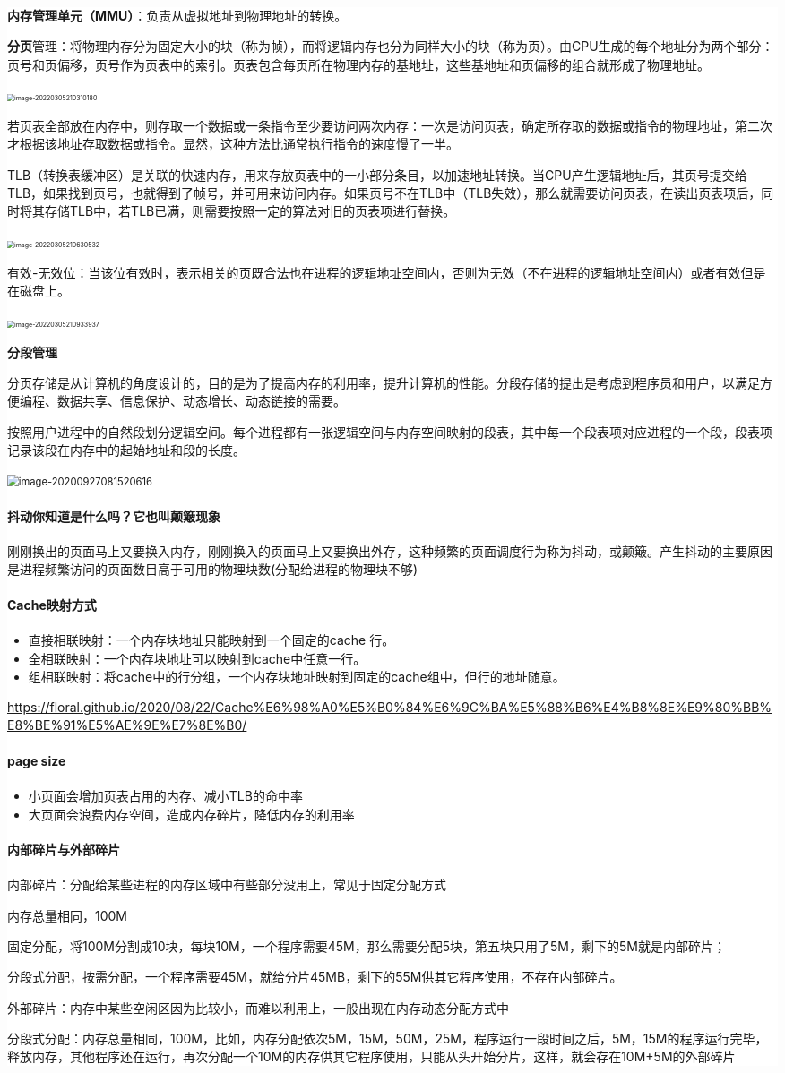 **内存管理单元（MMU）**：负责从虚拟地址到物理地址的转换。

**分页**管理：将物理内存分为固定大小的块（称为帧），而将逻辑内存也分为同样大小的块（称为页）。由CPU生成的每个地址分为两个部分：页号和页偏移，页号作为页表中的索引。页表包含每页所在物理内存的基地址，这些基地址和页偏移的组合就形成了物理地址。

<img src="C:\Users\bairong\AppData\Roaming\Typora\typora-user-images\image-20220305210310180.png" alt="image-20220305210310180" style="zoom:50%;" />

若页表全部放在内存中，则存取一个数据或一条指令至少要访问两次内存：一次是访问页表，确定所存取的数据或指令的物理地址，第二次才根据该地址存取数据或指令。显然，这种方法比通常执行指令的速度慢了一半。

TLB（转换表缓冲区）是关联的快速内存，用来存放页表中的一小部分条目，以加速地址转换。当CPU产生逻辑地址后，其页号提交给TLB，如果找到页号，也就得到了帧号，并可用来访问内存。如果页号不在TLB中（TLB失效），那么就需要访问页表，在读出页表项后，同时将其存储TLB中，若TLB已满，则需要按照一定的算法对旧的页表项进行替换。

<img src="C:\Users\bairong\AppData\Roaming\Typora\typora-user-images\image-20220305210630532.png" alt="image-20220305210630532" style="zoom:50%;" />

有效-无效位：当该位有效时，表示相关的页既合法也在进程的逻辑地址空间内，否则为无效（不在进程的逻辑地址空间内）或者有效但是在磁盘上。

<img src="C:\Users\bairong\AppData\Roaming\Typora\typora-user-images\image-20220305210933937.png" alt="image-20220305210933937" style="zoom:50%;" />

**分段管理**

分页存储是从计算机的角度设计的，目的是为了提高内存的利用率，提升计算机的性能。分段存储的提出是考虑到程序员和用户，以满足方便编程、数据共享、信息保护、动态增长、动态链接的需要。

按照用户进程中的自然段划分逻辑空间。每个进程都有一张逻辑空间与内存空间映射的段表，其中每一个段表项对应进程的一个段，段表项记录该段在内存中的起始地址和段的长度。

<img src="https://gitee.com/MysticalYu/pic/raw/master/hexo/image-20200927081520616.png" alt="image-20200927081520616" style="zoom: 80%;" />

#### 抖动你知道是什么吗？它也叫颠簸现象

刚刚换出的页面马上又要换入内存，刚刚换入的页面马上又要换出外存，这种频繁的页面调度行为称为抖动，或颠簸。产生抖动的主要原因是进程频繁访问的页面数目高于可用的物理块数(分配给进程的物理块不够)

#### Cache映射方式

- 直接相联映射：一个内存块地址只能映射到一个固定的cache 行。
- 全相联映射：一个内存块地址可以映射到cache中任意一行。
- 组相联映射：将cache中的行分组，一个内存块地址映射到固定的cache组中，但行的地址随意。

https://floral.github.io/2020/08/22/Cache%E6%98%A0%E5%B0%84%E6%9C%BA%E5%88%B6%E4%B8%8E%E9%80%BB%E8%BE%91%E5%AE%9E%E7%8E%B0/

#### page size

- 小页面会增加页表占用的内存、减小TLB的命中率
- 大页面会浪费内存空间，造成内存碎片，降低内存的利用率

#### 内部碎片与外部碎片

内部碎片：分配给某些进程的内存区域中有些部分没用上，常见于固定分配方式

内存总量相同，100M

固定分配，将100M分割成10块，每块10M，一个程序需要45M，那么需要分配5块，第五块只用了5M，剩下的5M就是内部碎片；

分段式分配，按需分配，一个程序需要45M，就给分片45MB，剩下的55M供其它程序使用，不存在内部碎片。

外部碎片：内存中某些空闲区因为比较小，而难以利用上，一般出现在内存动态分配方式中

分段式分配：内存总量相同，100M，比如，内存分配依次5M，15M，50M，25M，程序运行一段时间之后，5M，15M的程序运行完毕，释放内存，其他程序还在运行，再次分配一个10M的内存供其它程序使用，只能从头开始分片，这样，就会存在10M+5M的外部碎片
